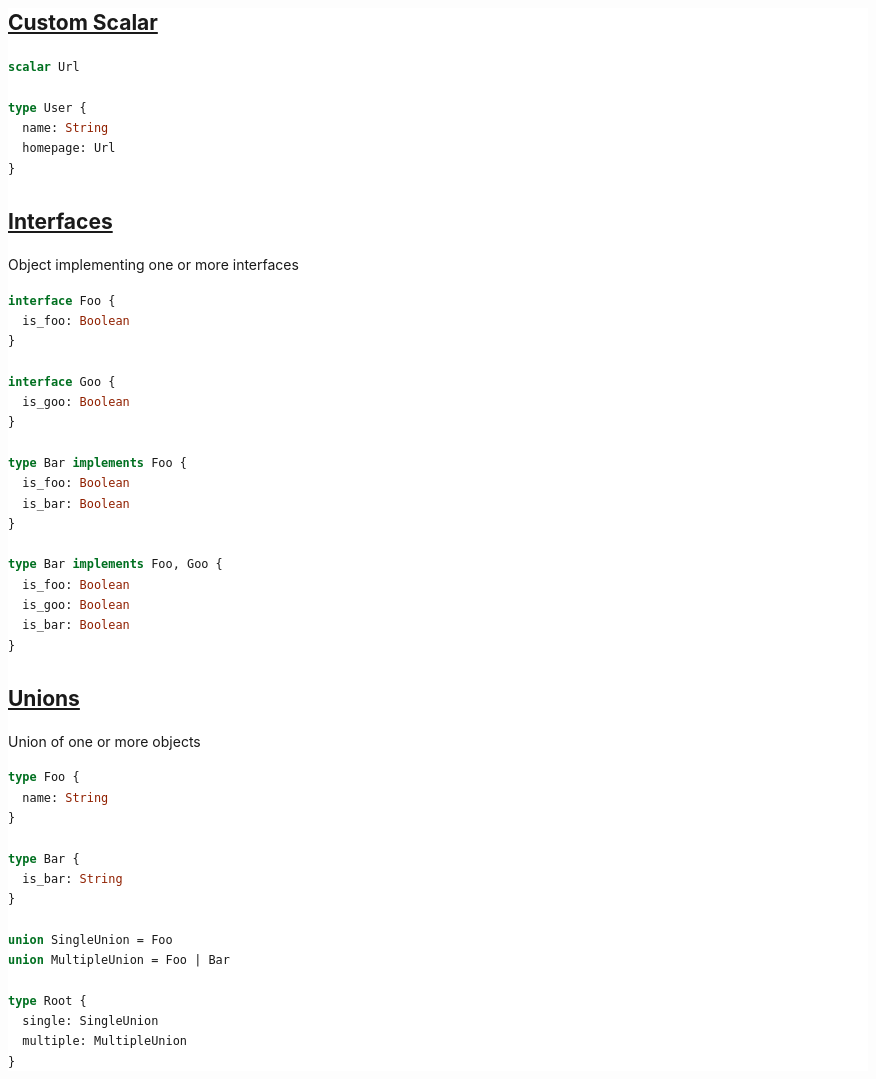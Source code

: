 ## [Custom Scalar](http://graphql.org/learn/schema/#scalar-types)

```graphql
scalar Url

type User {
  name: String
  homepage: Url
}
```

## [Interfaces](http://graphql.org/learn/schema/#interfaces)

Object implementing one or more interfaces
```graphql
interface Foo {
  is_foo: Boolean
}

interface Goo {
  is_goo: Boolean
}

type Bar implements Foo {
  is_foo: Boolean
  is_bar: Boolean
}

type Bar implements Foo, Goo {
  is_foo: Boolean
  is_goo: Boolean
  is_bar: Boolean
}
```

## [Unions](http://graphql.org/learn/schema/#union-types)

Union of one or more objects

```graphql
type Foo {
  name: String
}

type Bar {
  is_bar: String
}

union SingleUnion = Foo
union MultipleUnion = Foo | Bar

type Root {
  single: SingleUnion
  multiple: MultipleUnion
}
```
